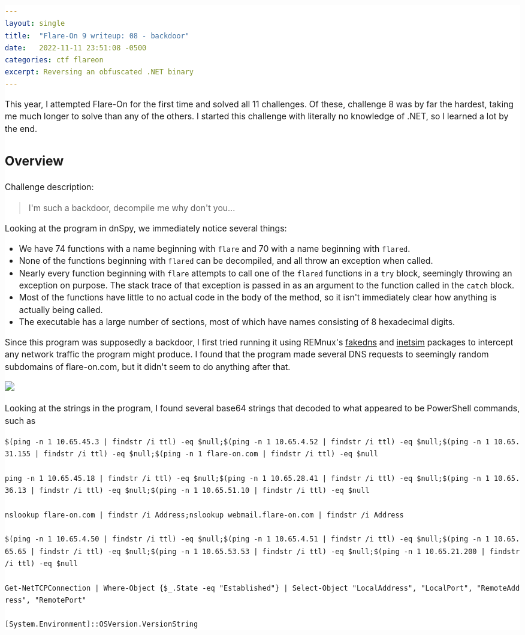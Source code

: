 ```yaml
---
layout: single
title:  "Flare-On 9 writeup: 08 - backdoor"
date:   2022-11-11 23:51:08 -0500
categories: ctf flareon
excerpt: Reversing an obfuscated .NET binary
---
```


This year, I attempted Flare-On for the first time and solved all 11 challenges. Of these, challenge 8 was by far the hardest, taking me much longer to solve than any of the others. I started this challenge with literally no knowledge of .NET, so I learned a lot by the end.

## Overview

Challenge description:
> I'm such a backdoor, decompile me why don't you...

Looking at the program in dnSpy, we immediately notice several things:
*  We have 74 functions with a name beginning with `flare` and 70 with a name beginning with `flared`.
*  None of the functions beginning with `flared` can be decompiled, and all throw an exception when called.
*  Nearly every function beginning with `flare` attempts to call one of the `flared` functions in a `try` block, seemingly throwing an exception on purpose. The stack trace of that exception is passed in as an argument to the function called in the `catch` block.
*  Most of the functions have little to no actual code in the body of the method, so it isn't immediately clear how anything is actually being called.
*  The executable has a large number of sections, most of which have names consisting of 8 hexadecimal digits.

Since this program was supposedly a backdoor, I first tried running it using REMnux's [fakedns](https://github.com/SocialExploits/fakedns/blob/main/fakedns.py) and [inetsim](https://www.inetsim.org/) packages to intercept any network traffic the program might produce. I found that the program made several DNS requests to seemingly random subdomains of flare-on.com, but it didn't seem to do anything after that. 

![](https://i.imgur.com/21cEJbw.png)

Looking at the strings in the program, I found several base64 strings that decoded to what appeared to be PowerShell commands, such as

```
$(ping -n 1 10.65.45.3 | findstr /i ttl) -eq $null;$(ping -n 1 10.65.4.52 | findstr /i ttl) -eq $null;$(ping -n 1 10.65.31.155 | findstr /i ttl) -eq $null;$(ping -n 1 flare-on.com | findstr /i ttl) -eq $null

ping -n 1 10.65.45.18 | findstr /i ttl) -eq $null;$(ping -n 1 10.65.28.41 | findstr /i ttl) -eq $null;$(ping -n 1 10.65.36.13 | findstr /i ttl) -eq $null;$(ping -n 1 10.65.51.10 | findstr /i ttl) -eq $null

nslookup flare-on.com | findstr /i Address;nslookup webmail.flare-on.com | findstr /i Address

$(ping -n 1 10.65.4.50 | findstr /i ttl) -eq $null;$(ping -n 1 10.65.4.51 | findstr /i ttl) -eq $null;$(ping -n 1 10.65.65.65 | findstr /i ttl) -eq $null;$(ping -n 1 10.65.53.53 | findstr /i ttl) -eq $null;$(ping -n 1 10.65.21.200 | findstr /i ttl) -eq $null

Get-NetTCPConnection | Where-Object {$_.State -eq "Established"} | Select-Object "LocalAddress", "LocalPort", "RemoteAddress", "RemotePort"

[System.Environment]::OSVersion.VersionString
```
